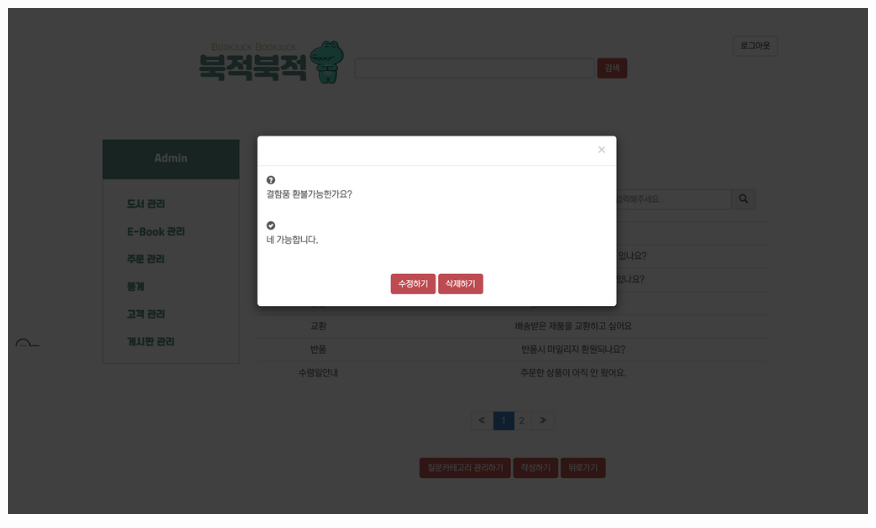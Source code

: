 ![](https://github.com/arajo-hub/bookjuck/blob/dev/%5B08%5D%ED%99%94%EB%A9%B4%EC%BA%A1%EC%B2%98/%EA%B4%80%EB%A6%AC%EC%9E%90/%EA%B2%8C%EC%8B%9C%ED%8C%90%EA%B4%80%EB%A6%AC/%EC%9E%90%EC%A3%BC%ED%95%98%EB%8A%94%20%EC%A7%88%EB%AC%B8/%EC%9E%90%EC%A3%BC%ED%95%98%EB%8A%94%EC%A7%88%EB%AC%B8%20%EC%83%81%EC%84%B8%EC%A1%B0%ED%9A%8C.png)
